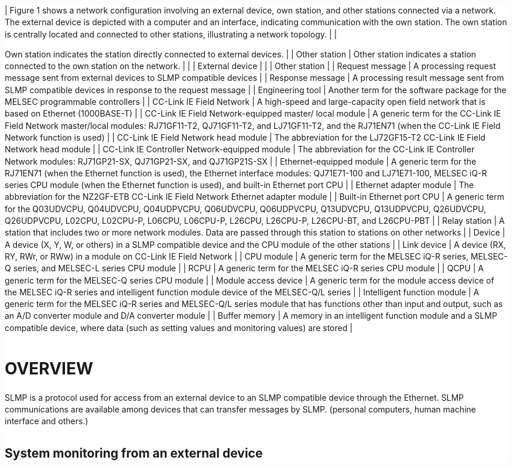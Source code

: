 | Figure 1 shows a network configuration involving an external device, own station, and other stations connected via a network. The external device is depicted with a computer and an interface, indicating communication with the own station. The own station is centrally located and connected to other stations, illustrating a network topology. |                                                                                                                                                                                                                                 |

Own station indicates the station directly connected to external devices. |
| Other station | Other station indicates a station connected to the own station on the network. |
|  | External device |
|  | Other station |
| Request message | A processing request message sent from external devices to SLMP compatible devices |
| Response message | A processing result message sent from SLMP compatible devices in response to the request message |
| Engineering tool | Another term for the software package for the MELSEC programmable controllers |
| CC-Link IE Field Network | A high-speed and large-capacity open field network that is based on Ethernet (1000BASE-T) |
| CC-Link IE Field Network-equipped master/ local module | A generic term for the CC-Link IE Field Network master/local modules: RJ71GF11-T2, QJ71GF11-T2, and LJ71GF11-T2, and the RJ71EN71 (when the CC-Link IE Field Network function is used) |
| CC-Link IE Field Network head module | The abbreviation for the LJ72GF15-T2 CC-Link IE Field Network head module |
| CC-Link IE Controller Network-equipped module | The abbreviation for the CC-Link IE Controller Network modules: RJ71GP21-SX, QJ71GP21-SX, and QJ71GP21S-SX |
| Ethernet-equipped module | A generic term for the RJ71EN71 (when the Ethernet function is used), the Ethernet interface modules: QJ71E71-100 and LJ71E71-100, MELSEC iQ-R series CPU module (when the Ethernet function is used), and built-in Ethernet port CPU |
| Ethernet adapter module | The abbreviation for the NZ2GF-ETB CC-Link IE Field Network Ethernet adapter module |
| Built-in Ethernet port CPU | A generic term for the Q03UDVCPU, Q04UDVCPU, Q04UDPVCPU, Q06UDVCPU, Q06UDPVCPU, Q13UDVCPU, Q13UDPVCPU, Q26UDVCPU, Q26UDPVCPU, L02CPU, L02CPU-P, L06CPU, L06CPU-P, L26CPU, L26CPU-P, L26CPU-BT, and L26CPU-PBT |
| Relay station | A station that includes two or more network modules. Data are passed through this station to stations on other networks |
| Device | A device (X, Y, W, or others) in a SLMP compatible device and the CPU module of the other stations |
| Link device | A device (RX, RY, RWr, or RWw) in a module on CC-Link IE Field Network |
| CPU module | A generic term for the MELSEC iQ-R series, MELSEC-Q series, and MELSEC-L series CPU module |
| RCPU | A generic term for the MELSEC iQ-R series CPU module |
| QCPU | A generic term for the MELSEC-Q series CPU module |
| Module access device | A generic term for the module access device of the MELSEC iQ-R series and intelligent function module device of the MELSEC-Q/L series |
| Intelligent function module | A generic term for the MELSEC iQ-R series and MELSEC-Q/L series module that has functions other than input and output, such as an A/D converter module and D/A converter module |
| Buffer memory | A memory in an intelligent function module and a SLMP compatible device, where data (such as setting values and monitoring values) are stored |

# OVERVIEW

SLMP is a protocol used for access from an external device to an SLMP compatible device through the Ethernet. SLMP communications are available among devices that can transfer messages by SLMP. (personal computers, human machine interface and others.)

## System monitoring from an external device
